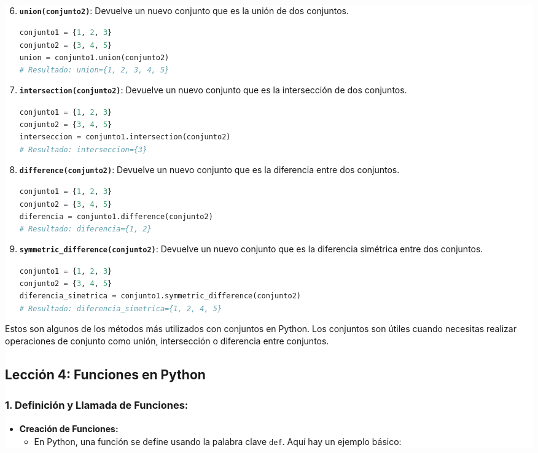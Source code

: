 6. **`union(conjunto2)`**: Devuelve un nuevo conjunto que es la unión de dos conjuntos.

    ```python
    conjunto1 = {1, 2, 3}
    conjunto2 = {3, 4, 5}
    union = conjunto1.union(conjunto2)
    # Resultado: union={1, 2, 3, 4, 5}
    ```

7. **`intersection(conjunto2)`**: Devuelve un nuevo conjunto que es la intersección de dos conjuntos.

    ```python
    conjunto1 = {1, 2, 3}
    conjunto2 = {3, 4, 5}
    interseccion = conjunto1.intersection(conjunto2)
    # Resultado: interseccion={3}
    ```

8. **`difference(conjunto2)`**: Devuelve un nuevo conjunto que es la diferencia entre dos conjuntos.

    ```python
    conjunto1 = {1, 2, 3}
    conjunto2 = {3, 4, 5}
    diferencia = conjunto1.difference(conjunto2)
    # Resultado: diferencia={1, 2}
    ```

9. **`symmetric_difference(conjunto2)`**: Devuelve un nuevo conjunto que es la diferencia simétrica entre dos conjuntos.

    ```python
    conjunto1 = {1, 2, 3}
    conjunto2 = {3, 4, 5}
    diferencia_simetrica = conjunto1.symmetric_difference(conjunto2)
    # Resultado: diferencia_simetrica={1, 2, 4, 5}
    ```

Estos son algunos de los métodos más utilizados con conjuntos en Python. Los conjuntos son útiles cuando necesitas realizar operaciones de conjunto como unión, intersección o diferencia entre conjuntos.

## Lección 4: Funciones en Python

### 1. Definición y Llamada de Funciones:

- **Creación de Funciones:**
  - En Python, una función se define usando la palabra clave `def`. Aquí hay un ejemplo básico:
